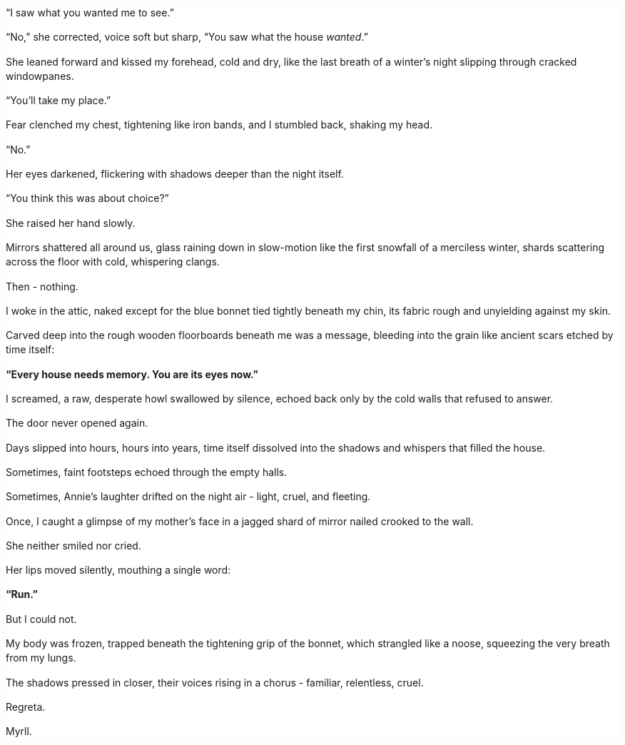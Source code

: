 “I saw what you wanted me to see.”

“No,” she corrected, voice soft but sharp, “You saw what the house *wanted*.”

She leaned forward and kissed my forehead, cold and dry, like the last breath of a winter’s night slipping through cracked windowpanes.

“You’ll take my place.”

Fear clenched my chest, tightening like iron bands, and I stumbled back, shaking my head.

“No.”

Her eyes darkened, flickering with shadows deeper than the night itself.

“You think this was about choice?”

She raised her hand slowly.

Mirrors shattered all around us, glass raining down in slow-motion like the first snowfall of a merciless winter, shards scattering across the floor with cold, whispering clangs.

Then - nothing.

I woke in the attic, naked except for the blue bonnet tied tightly beneath my chin, its fabric rough and unyielding against my skin.

Carved deep into the rough wooden floorboards beneath me was a message, bleeding into the grain like ancient scars etched by time itself:

**“Every house needs memory. You are its eyes now.”**

I screamed, a raw, desperate howl swallowed by silence, echoed back only by the cold walls that refused to answer.

The door never opened again.

Days slipped into hours, hours into years, time itself dissolved into the shadows and whispers that filled the house.

Sometimes, faint footsteps echoed through the empty halls.

Sometimes, Annie’s laughter drifted on the night air - light, cruel, and fleeting.

Once, I caught a glimpse of my mother’s face in a jagged shard of mirror nailed crooked to the wall.

She neither smiled nor cried.

Her lips moved silently, mouthing a single word:

**“Run.”**

But I could not.

My body was frozen, trapped beneath the tightening grip of the bonnet, which strangled like a noose, squeezing the very breath from my lungs.

The shadows pressed in closer, their voices rising in a chorus - familiar, relentless, cruel.

Regreta.

Myrll.
